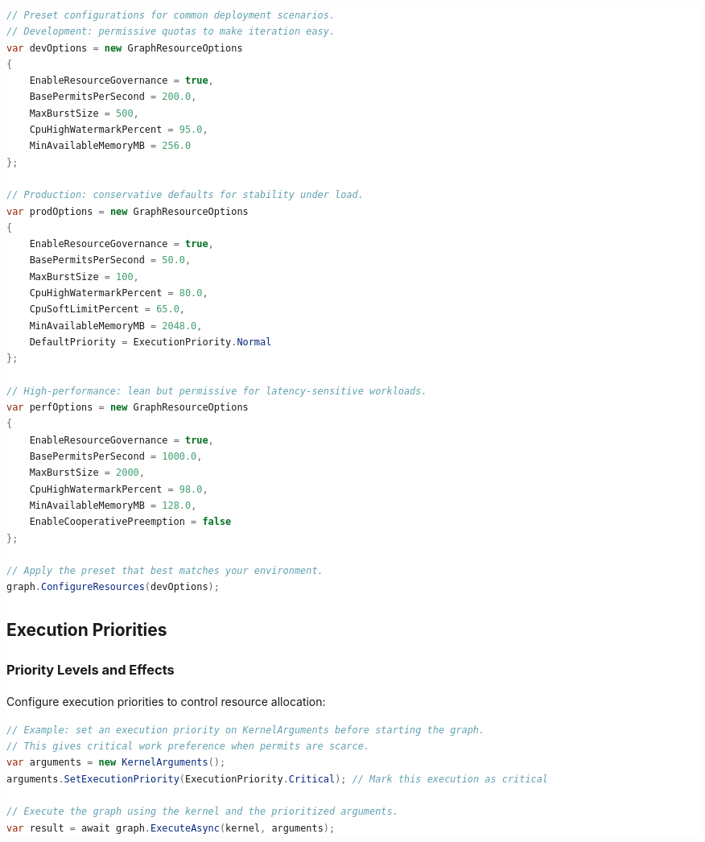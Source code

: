 ```csharp
// Preset configurations for common deployment scenarios.
// Development: permissive quotas to make iteration easy.
var devOptions = new GraphResourceOptions
{
    EnableResourceGovernance = true,
    BasePermitsPerSecond = 200.0,
    MaxBurstSize = 500,
    CpuHighWatermarkPercent = 95.0,
    MinAvailableMemoryMB = 256.0
};

// Production: conservative defaults for stability under load.
var prodOptions = new GraphResourceOptions
{
    EnableResourceGovernance = true,
    BasePermitsPerSecond = 50.0,
    MaxBurstSize = 100,
    CpuHighWatermarkPercent = 80.0,
    CpuSoftLimitPercent = 65.0,
    MinAvailableMemoryMB = 2048.0,
    DefaultPriority = ExecutionPriority.Normal
};

// High-performance: lean but permissive for latency-sensitive workloads.
var perfOptions = new GraphResourceOptions
{
    EnableResourceGovernance = true,
    BasePermitsPerSecond = 1000.0,
    MaxBurstSize = 2000,
    CpuHighWatermarkPercent = 98.0,
    MinAvailableMemoryMB = 128.0,
    EnableCooperativePreemption = false
};

// Apply the preset that best matches your environment.
graph.ConfigureResources(devOptions);
```

## Execution Priorities

### Priority Levels and Effects

Configure execution priorities to control resource allocation:

```csharp
// Example: set an execution priority on KernelArguments before starting the graph.
// This gives critical work preference when permits are scarce.
var arguments = new KernelArguments();
arguments.SetExecutionPriority(ExecutionPriority.Critical); // Mark this execution as critical

// Execute the graph using the kernel and the prioritized arguments.
var result = await graph.ExecuteAsync(kernel, arguments);
```

